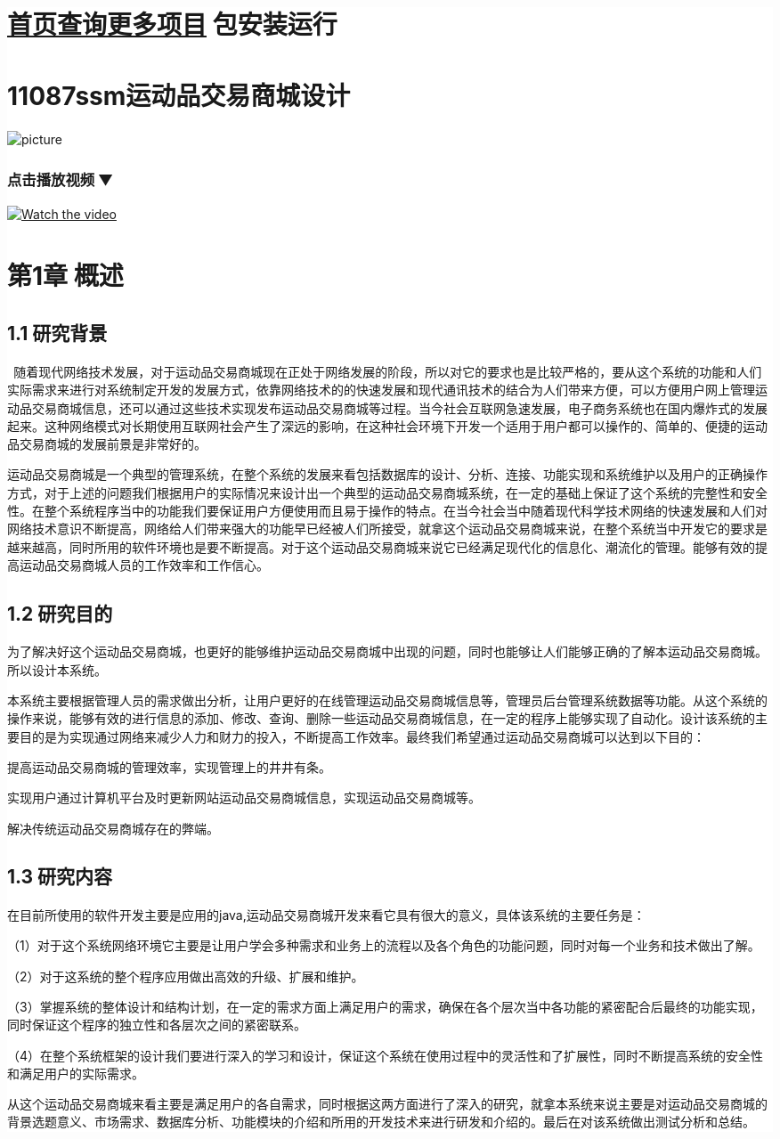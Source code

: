 # [首页查询更多项目](https://github.com/GraduationProject-ssm) 包安装运行


# 11087ssm运动品交易商城设计

![picture](https://raw.githubusercontent.com/GraduationProject-springboot/.github/main/img/wx.png)

### 点击播放视频 ▼
[![Watch the video](https://i.sstatic.net/Vp2cE.png)](https://www.bilibili.com/video/BV1Kp48e9EtU?p=129)


# 第1章 概述
## 1.1 研究背景
` `随着现代网络技术发展，对于运动品交易商城现在正处于网络发展的阶段，所以对它的要求也是比较严格的，要从这个系统的功能和人们实际需求来进行对系统制定开发的发展方式，依靠网络技术的的快速发展和现代通讯技术的结合为人们带来方便，可以方便用户网上管理运动品交易商城信息，还可以通过这些技术实现发布运动品交易商城等过程。当今社会互联网急速发展，电子商务系统也在国内爆炸式的发展起来。这种网络模式对长期使用互联网社会产生了深远的影响，在这种社会环境下开发一个适用于用户都可以操作的、简单的、便捷的运动品交易商城的发展前景是非常好的。

运动品交易商城是一个典型的管理系统，在整个系统的发展来看包括数据库的设计、分析、连接、功能实现和系统维护以及用户的正确操作方式，对于上述的问题我们根据用户的实际情况来设计出一个典型的运动品交易商城系统，在一定的基础上保证了这个系统的完整性和安全性。在整个系统程序当中的功能我们要保证用户方便使用而且易于操作的特点。在当今社会当中随着现代科学技术网络的快速发展和人们对网络技术意识不断提高，网络给人们带来强大的功能早已经被人们所接受，就拿这个运动品交易商城来说，在整个系统当中开发它的要求是越来越高，同时所用的软件环境也是要不断提高。对于这个运动品交易商城来说它已经满足现代化的信息化、潮流化的管理。能够有效的提高运动品交易商城人员的工作效率和工作信心。
## 1.2 研究目的
为了解决好这个运动品交易商城，也更好的能够维护运动品交易商城中出现的问题，同时也能够让人们能够正确的了解本运动品交易商城。所以设计本系统。

本系统主要根据管理人员的需求做出分析，让用户更好的在线管理运动品交易商城信息等，管理员后台管理系统数据等功能。从这个系统的操作来说，能够有效的进行信息的添加、修改、查询、删除一些运动品交易商城信息，在一定的程序上能够实现了自动化。设计该系统的主要目的是为实现通过网络来减少人力和财力的投入，不断提高工作效率。最终我们希望通过运动品交易商城可以达到以下目的：

提高运动品交易商城的管理效率，实现管理上的井井有条。

实现用户通过计算机平台及时更新网站运动品交易商城信息，实现运动品交易商城等。

解决传统运动品交易商城存在的弊端。 
## 1.3 研究内容
在目前所使用的软件开发主要是应用的java,运动品交易商城开发来看它具有很大的意义，具体该系统的主要任务是：

（1）对于这个系统网络环境它主要是让用户学会多种需求和业务上的流程以及各个角色的功能问题，同时对每一个业务和技术做出了解。

（2）对于这系统的整个程序应用做出高效的升级、扩展和维护。

（3）掌握系统的整体设计和结构计划，在一定的需求方面上满足用户的需求，确保在各个层次当中各功能的紧密配合后最终的功能实现，同时保证这个程序的独立性和各层次之间的紧密联系。

（4）在整个系统框架的设计我们要进行深入的学习和设计，保证这个系统在使用过程中的灵活性和了扩展性，同时不断提高系统的安全性和满足用户的实际需求。

从这个运动品交易商城来看主要是满足用户的各自需求，同时根据这两方面进行了深入的研究，就拿本系统来说主要是对运动品交易商城的背景选题意义、市场需求、数据库分析、功能模块的介绍和所用的开发技术来进行研发和介绍的。最后在对该系统做出测试分析和总结。


